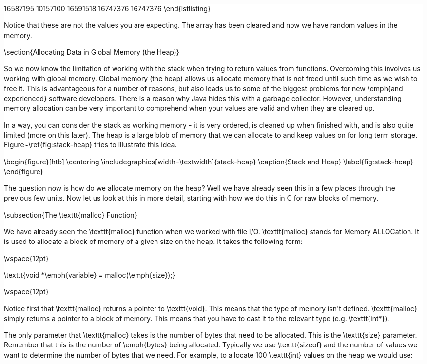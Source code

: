 16587195
10157100
16591518
16747376
16747376
\end{lstlisting}

Notice that these are not the values you are expecting.  The array has been cleared and now we have random values in the memory.

\section{Allocating Data in Global Memory (the Heap)}

So we now know the limitation of working with the stack when trying to return values from functions.  Overcoming this involves us working with global memory.  Global memory (the heap) allows us allocate memory that is not freed until such time as we wish to free it.  This is advantageous for a number of reasons, but also leads us to some of the biggest problems for new \emph{and experienced} software developers.  There is a reason why Java hides this with a garbage collector.  However, understanding memory allocation can be very important to comprehend when your values are valid and when they are cleared up.

In a way, you can consider the stack as working memory - it is very ordered, is cleaned up when finished with, and is also quite limited (more on this later).  The heap is a large blob of memory that we can allocate to and keep values on for long term storage.  Figure~\ref{fig:stack-heap} tries to illustrate this idea.

\begin{figure}[htb]
\centering
\includegraphics[width=\textwidth]{stack-heap}
\caption{Stack and Heap}
\label{fig:stack-heap}
\end{figure}

The question now is how do we allocate memory on the heap?  Well we have already seen this in a few places through the previous few units.  Now let us look at this in more detail, starting with how we do this in C for raw blocks of memory.

\subsection{The \texttt{malloc} Function}

We have already seen the \texttt{malloc} function when we worked with file I/O.  \texttt{malloc} stands for Memory ALLOCation.  It is used to allocate a block of memory of a given size on the heap.  It takes the following form:

\vspace{12pt}

\texttt{void *\emph{variable} = malloc(\emph{size});}

\vspace{12pt}

Notice first that \texttt{malloc} returns a pointer to \texttt{void}.  This means that the type of memory isn't defined.  \texttt{malloc} simply returns a pointer to a block of memory.  This means that you have to cast it to the relevant type (e.g. \texttt{int*}).

The only parameter that \texttt{malloc} takes is the number of bytes that need to be allocated.  This is the \texttt{size} parameter.  Remember that this is the number of \emph{bytes} being allocated.  Typically we use \texttt{sizeof} and the number of values we want to determine the number of bytes that we need.  For example, to allocate 100 \texttt{int} values on the heap we would use:
